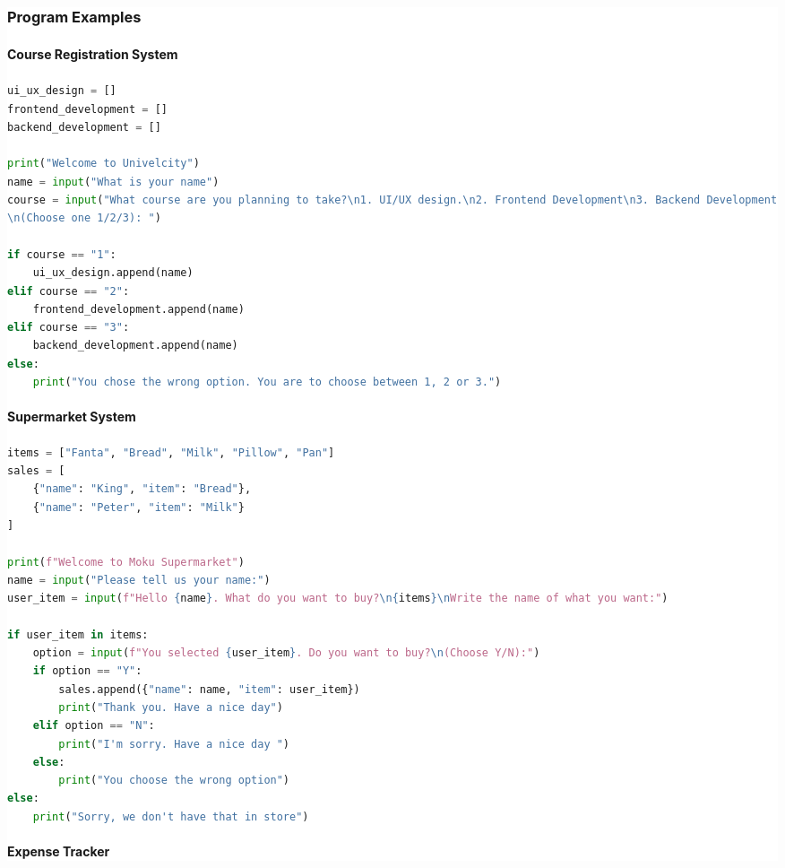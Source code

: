 ### Program Examples

#### Course Registration System

```python
ui_ux_design = []
frontend_development = []
backend_development = []

print("Welcome to Univelcity")
name = input("What is your name")
course = input("What course are you planning to take?\n1. UI/UX design.\n2. Frontend Development\n3. Backend Development\n(Choose one 1/2/3): ")

if course == "1":
    ui_ux_design.append(name)
elif course == "2":
    frontend_development.append(name)
elif course == "3":
    backend_development.append(name)
else:
    print("You chose the wrong option. You are to choose between 1, 2 or 3.")
```

#### Supermarket System

```python
items = ["Fanta", "Bread", "Milk", "Pillow", "Pan"]
sales = [
    {"name": "King", "item": "Bread"},
    {"name": "Peter", "item": "Milk"}
]

print(f"Welcome to Moku Supermarket")
name = input("Please tell us your name:")
user_item = input(f"Hello {name}. What do you want to buy?\n{items}\nWrite the name of what you want:")

if user_item in items:
    option = input(f"You selected {user_item}. Do you want to buy?\n(Choose Y/N):")
    if option == "Y":
        sales.append({"name": name, "item": user_item})
        print("Thank you. Have a nice day")
    elif option == "N":
        print("I'm sorry. Have a nice day ")
    else:
        print("You choose the wrong option")
else:
    print("Sorry, we don't have that in store")
```

#### Expense Tracker
